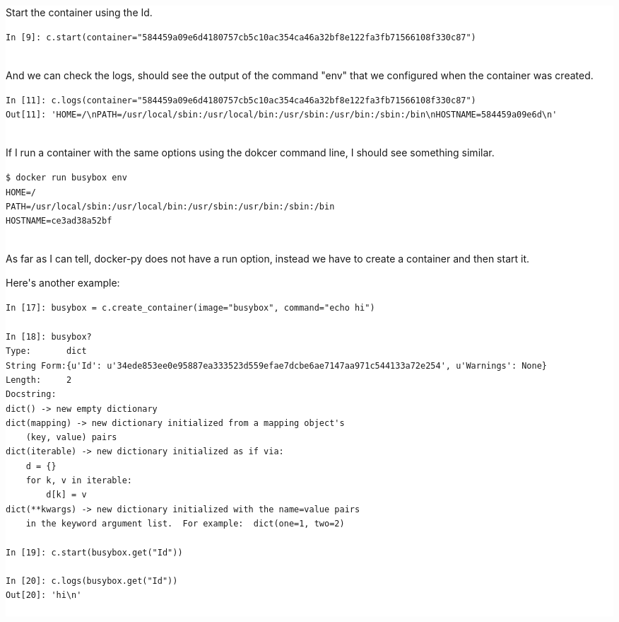 Start the container using the Id.

<pre>
<code>In [9]: c.start(container="584459a09e6d4180757cb5c10ac354ca46a32bf8e122fa3fb71566108f330c87")
</code>
</pre>

And we can check the logs, should see the output of the command "env" that we configured when the container was created.

<pre>
<code>In [11]: c.logs(container="584459a09e6d4180757cb5c10ac354ca46a32bf8e122fa3fb71566108f330c87")
Out[11]: 'HOME=/\nPATH=/usr/local/sbin:/usr/local/bin:/usr/sbin:/usr/bin:/sbin:/bin\nHOSTNAME=584459a09e6d\n'
</code>
</pre>

If I run a container with the same options using the dokcer command line, I should see something similar.

<pre>
<code>$ docker run busybox env
HOME=/
PATH=/usr/local/sbin:/usr/local/bin:/usr/sbin:/usr/bin:/sbin:/bin
HOSTNAME=ce3ad38a52bf
</code>
</pre>

As far as I can tell, docker-py does not have a run option, instead we have to create a container and then start it.

Here's another example:

<pre>
<code>In [17]: busybox = c.create_container(image="busybox", command="echo hi")

In [18]: busybox?
Type:       dict
String Form:{u'Id': u'34ede853ee0e95887ea333523d559efae7dcbe6ae7147aa971c544133a72e254', u'Warnings': None}
Length:     2
Docstring:
dict() -> new empty dictionary
dict(mapping) -> new dictionary initialized from a mapping object's
    (key, value) pairs
dict(iterable) -> new dictionary initialized as if via:
    d = {}
    for k, v in iterable:
        d[k] = v
dict(**kwargs) -> new dictionary initialized with the name=value pairs
    in the keyword argument list.  For example:  dict(one=1, two=2)

In [19]: c.start(busybox.get("Id"))

In [20]: c.logs(busybox.get("Id"))
Out[20]: 'hi\n'
</code>
</pre>
